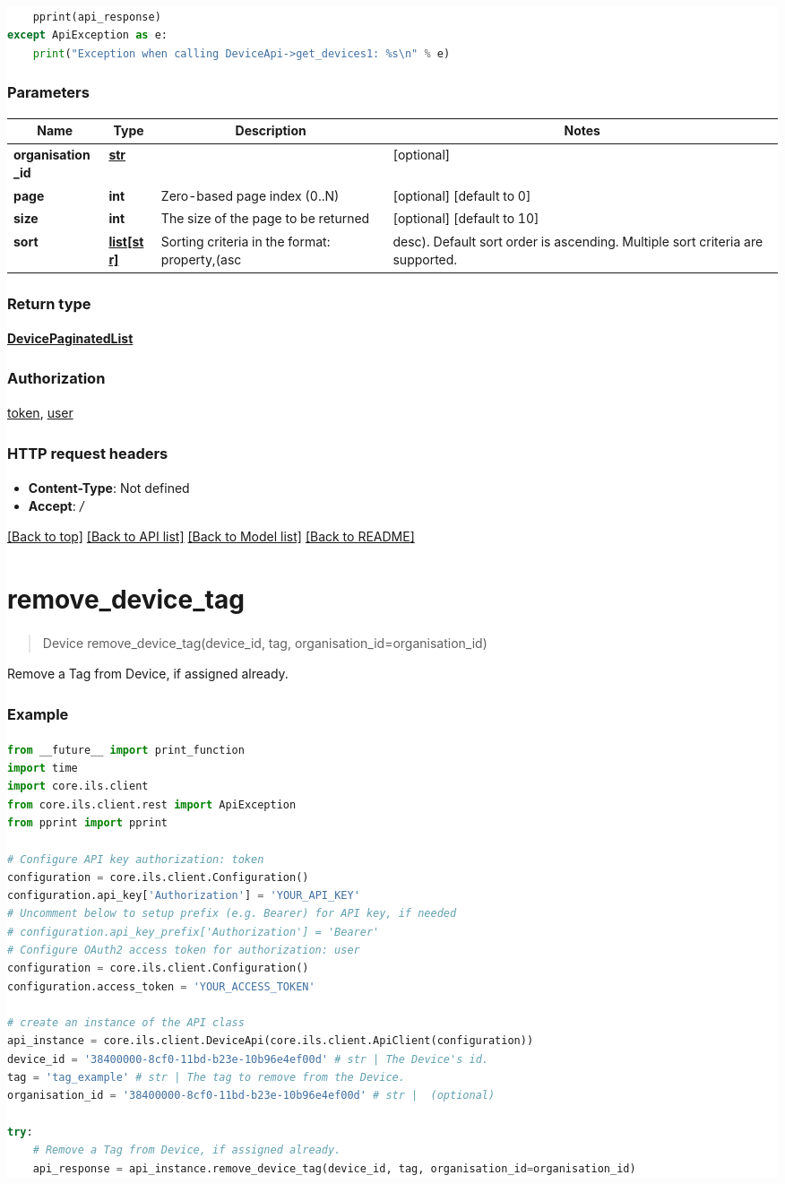```python
    pprint(api_response)
except ApiException as e:
    print("Exception when calling DeviceApi->get_devices1: %s\n" % e)
```

### Parameters

Name | Type | Description  | Notes
------------- | ------------- | ------------- | -------------
 **organisation_id** | [**str**](.md)|  | [optional] 
 **page** | **int**| Zero-based page index (0..N) | [optional] [default to 0]
 **size** | **int**| The size of the page to be returned | [optional] [default to 10]
 **sort** | [**list[str]**](str.md)| Sorting criteria in the format: property,(asc|desc). Default sort order is ascending. Multiple sort criteria are supported. | [optional] [default to [&quot;timestamp,DESC&quot;]]

### Return type

[**DevicePaginatedList**](DevicePaginatedList.md)

### Authorization

[token](../README.md#token), [user](../README.md#user)

### HTTP request headers

 - **Content-Type**: Not defined
 - **Accept**: */*

[[Back to top]](#) [[Back to API list]](../README.md#documentation-for-api-endpoints) [[Back to Model list]](../README.md#documentation-for-models) [[Back to README]](../README.md)

# **remove_device_tag**
> Device remove_device_tag(device_id, tag, organisation_id=organisation_id)

Remove a Tag from Device, if assigned already.

### Example
```python
from __future__ import print_function
import time
import core.ils.client
from core.ils.client.rest import ApiException
from pprint import pprint

# Configure API key authorization: token
configuration = core.ils.client.Configuration()
configuration.api_key['Authorization'] = 'YOUR_API_KEY'
# Uncomment below to setup prefix (e.g. Bearer) for API key, if needed
# configuration.api_key_prefix['Authorization'] = 'Bearer'
# Configure OAuth2 access token for authorization: user
configuration = core.ils.client.Configuration()
configuration.access_token = 'YOUR_ACCESS_TOKEN'

# create an instance of the API class
api_instance = core.ils.client.DeviceApi(core.ils.client.ApiClient(configuration))
device_id = '38400000-8cf0-11bd-b23e-10b96e4ef00d' # str | The Device's id.
tag = 'tag_example' # str | The tag to remove from the Device.
organisation_id = '38400000-8cf0-11bd-b23e-10b96e4ef00d' # str |  (optional)

try:
    # Remove a Tag from Device, if assigned already.
    api_response = api_instance.remove_device_tag(device_id, tag, organisation_id=organisation_id)
```